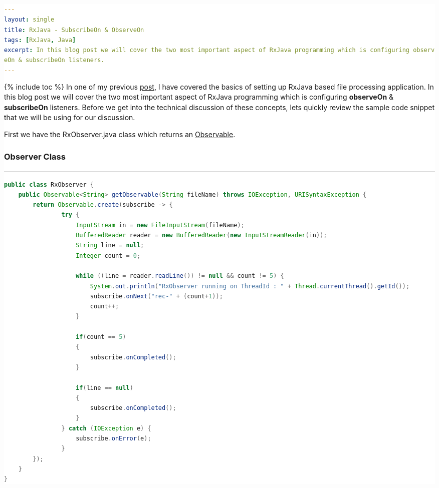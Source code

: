 ```yaml
---
layout: single
title: RxJava - SubscribeOn & ObserveOn
tags: [RxJava, Java]
excerpt: In this blog post we will cover the two most important aspect of RxJava programming which is configuring observeOn & subscribeOn listeners.
---
```

{% include toc %}
In one of my previous [post](https://weblogs.asp.net/pawanmishra/rxjava-part1), I have covered the basics of setting up RxJava based file processing application. In this blog post we will cover the two most important aspect of RxJava programming which is configuring **observeOn** & **subscribeOn** listeners. Before we get into the technical discussion of these concepts, lets quickly review the sample code snippet that we will be using for our discussion.

First we have the RxObserver.java class which returns an [Observable](https://github.com/ReactiveX/RxJava/wiki/Observable).

### Observer Class
---

```java
public class RxObserver {  
    public Observable<String> getObservable(String fileName) throws IOException, URISyntaxException {  
        return Observable.create(subscribe -> {  
                try {  
                    InputStream in = new FileInputStream(fileName);  
                    BufferedReader reader = new BufferedReader(new InputStreamReader(in));  
                    String line = null;  
                    Integer count = 0;  

                    while ((line = reader.readLine()) != null && count != 5) {  
                        System.out.println("RxObserver running on ThreadId : " + Thread.currentThread().getId());  
                        subscribe.onNext("rec-" + (count+1));  
                        count++;  
                    }  

                    if(count == 5)  
                    {  
                        subscribe.onCompleted();  
                    }  

                    if(line == null)  
                    {  
                        subscribe.onCompleted();  
                    }  
                } catch (IOException e) {  
                    subscribe.onError(e);  
                }  
        });  
    }  
}
```
